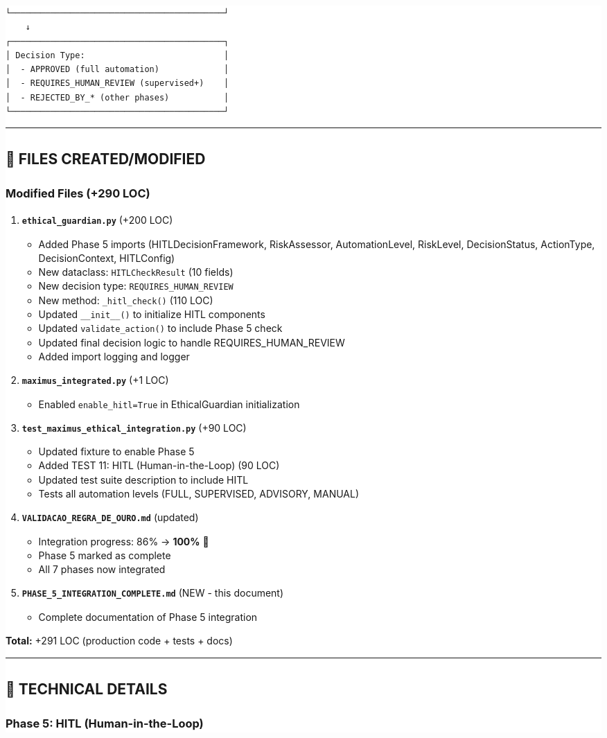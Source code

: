 ```
└───────────────────────────────────────────┘
    ↓
┌───────────────────────────────────────────┐
│ Decision Type:                            │
│  - APPROVED (full automation)             │
│  - REQUIRES_HUMAN_REVIEW (supervised+)    │
│  - REJECTED_BY_* (other phases)           │
└───────────────────────────────────────────┘
```

---

## 📝 FILES CREATED/MODIFIED

### Modified Files (+290 LOC)

1. **`ethical_guardian.py`** (+200 LOC)
   - Added Phase 5 imports (HITLDecisionFramework, RiskAssessor, AutomationLevel, RiskLevel, DecisionStatus, ActionType, DecisionContext, HITLConfig)
   - New dataclass: `HITLCheckResult` (10 fields)
   - New decision type: `REQUIRES_HUMAN_REVIEW`
   - New method: `_hitl_check()` (110 LOC)
   - Updated `__init__()` to initialize HITL components
   - Updated `validate_action()` to include Phase 5 check
   - Updated final decision logic to handle REQUIRES_HUMAN_REVIEW
   - Added import logging and logger

2. **`maximus_integrated.py`** (+1 LOC)
   - Enabled `enable_hitl=True` in EthicalGuardian initialization

3. **`test_maximus_ethical_integration.py`** (+90 LOC)
   - Updated fixture to enable Phase 5
   - Added TEST 11: HITL (Human-in-the-Loop) (90 LOC)
   - Updated test suite description to include HITL
   - Tests all automation levels (FULL, SUPERVISED, ADVISORY, MANUAL)

4. **`VALIDACAO_REGRA_DE_OURO.md`** (updated)
   - Integration progress: 86% → **100%** 🎉
   - Phase 5 marked as complete
   - All 7 phases now integrated

5. **`PHASE_5_INTEGRATION_COMPLETE.md`** (NEW - this document)
   - Complete documentation of Phase 5 integration

**Total:** +291 LOC (production code + tests + docs)

---

## 🔬 TECHNICAL DETAILS

### Phase 5: HITL (Human-in-the-Loop)
